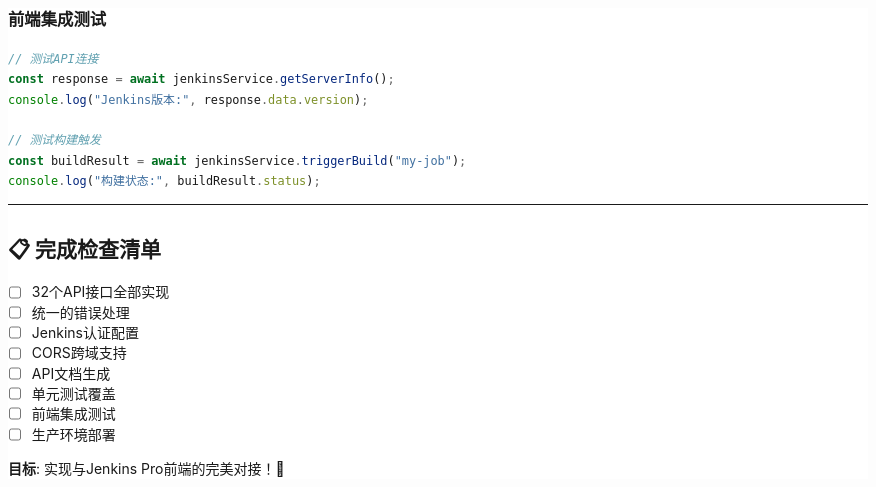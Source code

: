 ### 前端集成测试
```typescript
// 测试API连接
const response = await jenkinsService.getServerInfo();
console.log("Jenkins版本:", response.data.version);

// 测试构建触发
const buildResult = await jenkinsService.triggerBuild("my-job");
console.log("构建状态:", buildResult.status);
```

---

## 📋 完成检查清单

- [ ] 32个API接口全部实现
- [ ] 统一的错误处理
- [ ] Jenkins认证配置
- [ ] CORS跨域支持  
- [ ] API文档生成
- [ ] 单元测试覆盖
- [ ] 前端集成测试
- [ ] 生产环境部署

**目标**: 实现与Jenkins Pro前端的完美对接！🎯
